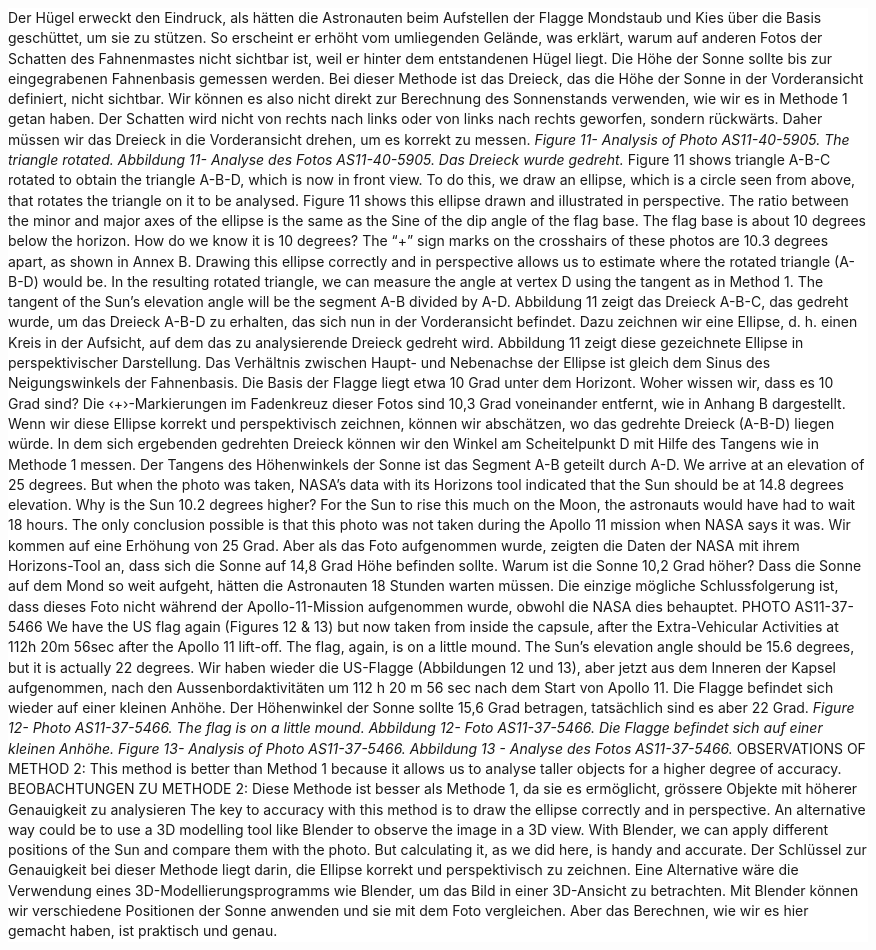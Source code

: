 Der Hügel erweckt den Eindruck, als hätten die Astronauten beim Aufstellen der Flagge Mondstaub und Kies über die Basis geschüttet, um sie zu stützen. So erscheint er erhöht vom umliegenden Gelände, was erklärt, warum auf anderen Fotos der Schatten des Fahnenmastes nicht sichtbar ist, weil er hinter dem entstandenen Hügel liegt. Die Höhe der Sonne sollte bis zur eingegrabenen Fahnenbasis gemessen werden. Bei dieser Methode ist das Dreieck, das die Höhe der Sonne in der Vorderansicht definiert, nicht sichtbar.
Wir können es also nicht direkt zur Berechnung des Sonnenstands verwenden, wie wir es in Methode 1 getan haben. Der Schatten wird nicht von rechts nach links oder von links nach rechts geworfen, sondern rückwärts. Daher müssen wir das Dreieck in die Vorderansicht drehen, um es korrekt zu messen.
_Figure 11- Analysis of Photo AS11-40-5905. The triangle rotated._ _Abbildung 11- Analyse des Fotos AS11-40-5905. Das Dreieck wurde gedreht._ Figure 11 shows triangle A-B-C rotated to obtain the triangle A-B-D, which is now in front view. To do this, we draw an ellipse, which is a circle seen from above, that rotates the triangle on it to be analysed. Figure 11 shows this ellipse drawn and illustrated in perspective. The ratio between the minor and major axes of the ellipse is the same as the Sine of the dip angle of the flag base. The flag base is about 10 degrees below the horizon. How do we know it is 10 degrees? The “+” sign marks on the crosshairs of these photos are 10.3 degrees apart, as shown in Annex B. Drawing this ellipse correctly and in perspective allows us to estimate where the rotated triangle (A-B-D) would be. In the resulting rotated triangle, we can measure the angle at vertex D using the tangent as in Method 1. The tangent of the Sun’s elevation angle will be the segment A-B divided by A-D.
Abbildung 11 zeigt das Dreieck A-B-C, das gedreht wurde, um das Dreieck A-B-D zu erhalten, das sich nun in der Vorderansicht befindet. Dazu zeichnen wir eine Ellipse, d. h. einen Kreis in der Aufsicht, auf dem das zu analysierende Dreieck gedreht wird. Abbildung 11 zeigt diese gezeichnete Ellipse in perspektivischer Darstellung. Das Verhältnis zwischen Haupt- und Nebenachse der Ellipse ist gleich dem Sinus des Neigungswinkels der Fahnenbasis. Die Basis der Flagge liegt etwa 10 Grad unter dem Horizont. Woher wissen wir, dass es 10 Grad sind? Die ‹+›-Markierungen im Fadenkreuz dieser Fotos sind 10,3 Grad voneinander entfernt, wie in Anhang B dargestellt. Wenn wir diese Ellipse korrekt und perspektivisch zeichnen, können wir abschätzen, wo das gedrehte Dreieck (A-B-D) liegen würde. In dem sich ergebenden gedrehten Dreieck können wir den Winkel am Scheitelpunkt D mit Hilfe des Tangens wie in Methode 1 messen. Der Tangens des Höhenwinkels der Sonne ist das Segment A-B geteilt durch A-D.
We arrive at an elevation of 25 degrees. But when the photo was taken, NASA’s data with its Horizons tool indicated that the Sun should be at 14.8 degrees elevation. Why is the Sun 10.2 degrees higher? For the Sun to rise this much on the Moon, the astronauts would have had to wait 18 hours. The only conclusion possible is that this photo was not taken during the Apollo 11 mission when NASA says it was.
Wir kommen auf eine Erhöhung von 25 Grad. Aber als das Foto aufgenommen wurde, zeigten die Daten der NASA mit ihrem Horizons-Tool an, dass sich die Sonne auf 14,8 Grad Höhe befinden sollte. Warum ist die Sonne 10,2 Grad höher? Dass die Sonne auf dem Mond so weit aufgeht, hätten die Astronauten 18 Stunden warten müssen. Die einzige mögliche Schlussfolgerung ist, dass dieses Foto nicht während der Apollo-11-Mission aufgenommen wurde, obwohl die NASA dies behauptet.
PHOTO AS11-37-5466 We have the US flag again (Figures 12 & 13) but now taken from inside the capsule, after the Extra-Vehicular Activities at 112h 20m 56sec after the Apollo 11 lift-off. The flag, again, is on a little mound. The Sun’s elevation angle should be 15.6 degrees, but it is actually 22 degrees.
Wir haben wieder die US-Flagge (Abbildungen 12 und 13), aber jetzt aus dem Inneren der Kapsel aufgenommen, nach den Aussenbordaktivitäten um 112 h 20 m 56 sec nach dem Start von Apollo 11. Die Flagge befindet sich wieder auf einer kleinen Anhöhe. Der Höhenwinkel der Sonne sollte 15,6 Grad betragen, tatsächlich sind es aber 22 Grad.
_Figure 12- Photo AS11-37-5466. The flag is on a little mound._ _Abbildung 12- Foto AS11-37-5466. Die Flagge befindet sich auf einer kleinen Anhöhe._ _Figure 13- Analysis of Photo AS11-37-5466._ _Abbildung 13 - Analyse des Fotos AS11-37-5466._ OBSERVATIONS OF METHOD 2: This method is better than Method 1 because it allows us to analyse taller objects for a higher degree of accuracy.
BEOBACHTUNGEN ZU METHODE 2: Diese Methode ist besser als Methode 1, da sie es ermöglicht, grössere Objekte mit höherer Genauigkeit zu analysieren The key to accuracy with this method is to draw the ellipse correctly and in perspective. An alternative way could be to use a 3D modelling tool like Blender to observe the image in a 3D view. With Blender, we can apply different positions of the Sun and compare them with the photo. But calculating it, as we did here, is handy and accurate.
Der Schlüssel zur Genauigkeit bei dieser Methode liegt darin, die Ellipse korrekt und perspektivisch zu zeichnen. Eine Alternative wäre die Verwendung eines 3D-Modellierungsprogramms wie Blender, um das Bild in einer 3D-Ansicht zu betrachten. Mit Blender können wir verschiedene Positionen der Sonne anwenden und sie mit dem Foto vergleichen. Aber das Berechnen, wie wir es hier gemacht haben, ist praktisch und genau.
